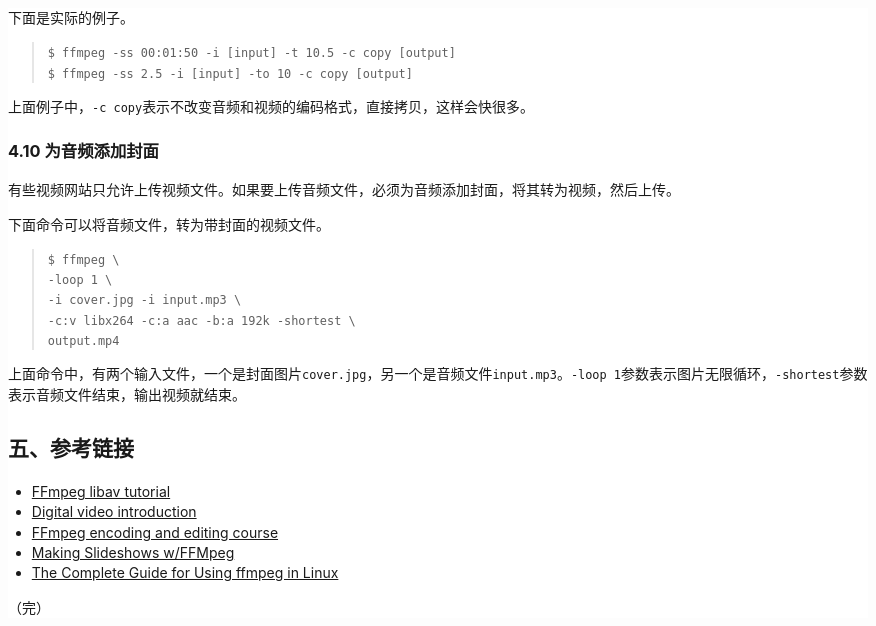 下面是实际的例子。

> ```
> $ ffmpeg -ss 00:01:50 -i [input] -t 10.5 -c copy [output]
> $ ffmpeg -ss 2.5 -i [input] -to 10 -c copy [output]
>
> ```

上面例子中，`-c copy`表示不改变音频和视频的编码格式，直接拷贝，这样会快很多。

### 4.10 为音频添加封面

有些视频网站只允许上传视频文件。如果要上传音频文件，必须为音频添加封面，将其转为视频，然后上传。

下面命令可以将音频文件，转为带封面的视频文件。

> ```
> $ ffmpeg \
> -loop 1 \
> -i cover.jpg -i input.mp3 \
> -c:v libx264 -c:a aac -b:a 192k -shortest \
> output.mp4
>
> ```

上面命令中，有两个输入文件，一个是封面图片`cover.jpg`，另一个是音频文件`input.mp3`。`-loop 1`参数表示图片无限循环，`-shortest`参数表示音频文件结束，输出视频就结束。

## 五、参考链接

- [FFmpeg libav tutorial](https://github.com/leandromoreira/ffmpeg-libav-tutorial#chapter-3---transcoding)
- [Digital video introduction](https://github.com/leandromoreira/digital_video_introduction/blob/master/encoding_pratical_examples.md#split-and-merge-smoothly)
- [FFmpeg encoding and editing course](http://slhck.info/ffmpeg-encoding-course/)
- [Making Slideshows w/FFMpeg](http://dragonquest64.blogspot.com/2019/10/making-slideshows-wffmpeg.html)
- [The Complete Guide for Using ffmpeg in Linux](https://itsfoss.com/ffmpeg/)

（完）